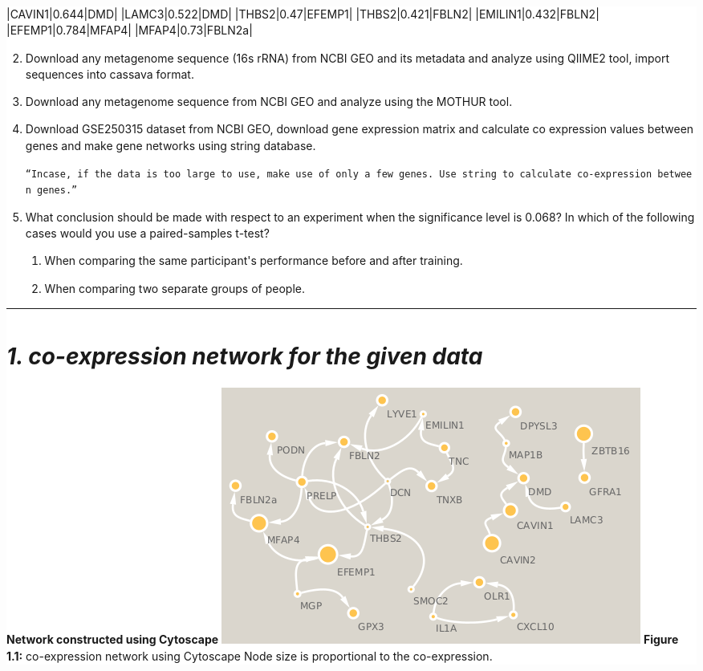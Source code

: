 |CAVIN1|0.644|DMD|
|LAMC3|0.522|DMD|
|THBS2|0.47|EFEMP1|
|THBS2|0.421|FBLN2|
|EMILIN1|0.432|FBLN2|
|EFEMP1|0.784|MFAP4|
|MFAP4|0.73|FBLN2a|

2. Download any metagenome sequence (16s rRNA) from NCBI GEO and its metadata and analyze using QIIME2 tool, import sequences into cassava format.
   
3. Download any metagenome sequence from NCBI GEO and analyze using the MOTHUR tool.
    
4. Download GSE250315 dataset from NCBI GEO, download gene expression matrix and calculate co expression values between genes and make gene networks using string database.
    
	`“Incase, if the data is too large to use, make use of only a few genes. Use string to calculate co-expression between genes.”`

5. What conclusion should be made with respect to an experiment when the significance level is 0.068? In which of the following cases would you use a paired-samples t-test?

	1. When comparing the same participant's performance before and after training.
	    
	2. When comparing two separate groups of people.

---

# *1. co-expression network for the given data*



**Network constructed using Cytoscape**
**![](attachment/2efba27c77deb1efb7ade55741f9f0fe.png)**
 **Figure 1.1:** co-expression network using Cytoscape
 Node size is proportional to the co-expression.
